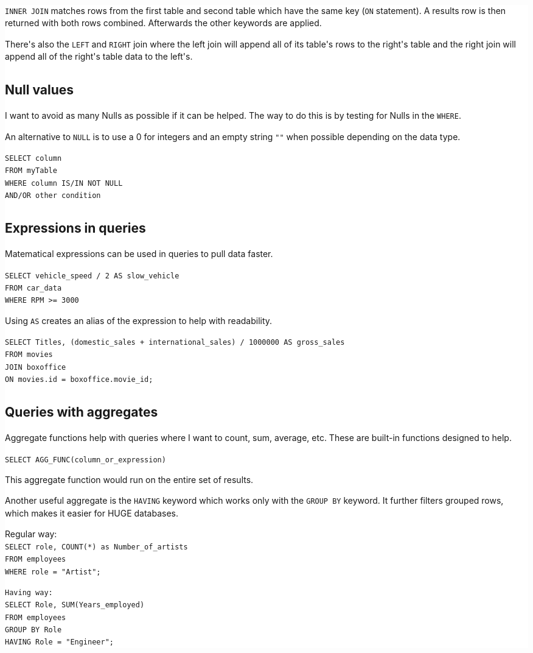 `INNER JOIN` matches rows from the first table and second table which have the same key (`ON` statement). A results row is then returned with both rows combined. Afterwards the other keywords are applied.  

There's also the `LEFT` and `RIGHT` join where the left join will append all of its table's rows to the right's table and the right join will append all of the right's table data to the left's.  

## Null values  

I want to avoid as many Nulls as possible if it can be helped. The way to do this is by testing for Nulls in the `WHERE`.  

An alternative to `NULL` is to use a 0 for integers and an empty string `""` when possible depending on the data type.  

`SELECT column`  
`FROM myTable`  
`WHERE column IS/IN NOT NULL`  
`AND/OR other condition`  

## Expressions in queries  

Matematical expressions can be used in queries to pull data faster.  

`SELECT vehicle_speed / 2 AS slow_vehicle`  
`FROM car_data`  
`WHERE RPM >= 3000`  

Using `AS` creates an alias of the expression to help with readability.  

`SELECT Titles, (domestic_sales + international_sales) / 1000000 AS gross_sales`  
`FROM movies`  
`JOIN boxoffice`  
`ON movies.id = boxoffice.movie_id;`  

## Queries with aggregates  

Aggregate functions help with queries where I want to count, sum, average, etc. These are built-in functions designed to help.  

`SELECT AGG_FUNC(column_or_expression)`  

This aggregate function would run on the entire set of results.  

Another useful aggregate is the `HAVING` keyword which works only with the `GROUP BY` keyword. It further filters grouped rows, which makes it easier for HUGE databases.  

Regular way:  
`SELECT role, COUNT(*) as Number_of_artists`  
`FROM employees`  
`WHERE role = "Artist";`  

`Having way:`  
`SELECT Role, SUM(Years_employed)`  
`FROM employees`  
`GROUP BY Role`  
`HAVING Role = "Engineer";`  
